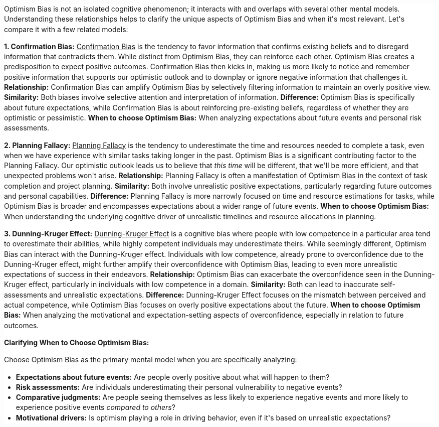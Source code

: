 Optimism Bias is not an isolated cognitive phenomenon; it interacts with and overlaps with several other mental models. Understanding these relationships helps to clarify the unique aspects of Optimism Bias and when it's most relevant. Let's compare it with a few related models:

**1. Confirmation Bias:** [Confirmation Bias](/docs/thinking-toolkit/classic-mental-models/confirmation-bias) is the tendency to favor information that confirms existing beliefs and to disregard information that contradicts them.  While distinct from Optimism Bias, they can reinforce each other.  Optimism Bias creates a predisposition to expect positive outcomes.  Confirmation Bias then kicks in, making us more likely to notice and remember positive information that supports our optimistic outlook and to downplay or ignore negative information that challenges it.  **Relationship:** Confirmation Bias can amplify Optimism Bias by selectively filtering information to maintain an overly positive view.  **Similarity:** Both biases involve selective attention and interpretation of information. **Difference:** Optimism Bias is specifically about future expectations, while Confirmation Bias is about reinforcing pre-existing beliefs, regardless of whether they are optimistic or pessimistic.  **When to choose Optimism Bias:** When analyzing expectations about future events and personal risk assessments.

**2. Planning Fallacy:** [Planning Fallacy](/docs/thinking-toolkit/classic-mental-models/planning-fallacy) is the tendency to underestimate the time and resources needed to complete a task, even when we have experience with similar tasks taking longer in the past.  Optimism Bias is a significant contributing factor to the Planning Fallacy. Our optimistic outlook leads us to believe that *this time* will be different, that we'll be more efficient, and that unexpected problems won't arise.  **Relationship:** Planning Fallacy is often a manifestation of Optimism Bias in the context of task completion and project planning.  **Similarity:** Both involve unrealistic positive expectations, particularly regarding future outcomes and personal capabilities. **Difference:** Planning Fallacy is more narrowly focused on time and resource estimations for tasks, while Optimism Bias is broader and encompasses expectations about a wider range of future events. **When to choose Optimism Bias:** When understanding the underlying cognitive driver of unrealistic timelines and resource allocations in planning.

**3. Dunning-Kruger Effect:** [Dunning-Kruger Effect](/docs/thinking-toolkit/classic-mental-models/dunning-kruger-effect) is a cognitive bias where people with low competence in a particular area tend to overestimate their abilities, while highly competent individuals may underestimate theirs.  While seemingly different, Optimism Bias can interact with the Dunning-Kruger effect. Individuals with low competence, already prone to overconfidence due to the Dunning-Kruger effect, might further amplify their overconfidence with Optimism Bias, leading to even more unrealistic expectations of success in their endeavors.  **Relationship:** Optimism Bias can exacerbate the overconfidence seen in the Dunning-Kruger effect, particularly in individuals with low competence in a domain.  **Similarity:** Both can lead to inaccurate self-assessments and unrealistic expectations. **Difference:** Dunning-Kruger Effect focuses on the mismatch between perceived and actual competence, while Optimism Bias focuses on overly positive expectations about the future. **When to choose Optimism Bias:** When analyzing the motivational and expectation-setting aspects of overconfidence, especially in relation to future outcomes.

**Clarifying When to Choose Optimism Bias:**

Choose Optimism Bias as the primary mental model when you are specifically analyzing:

* **Expectations about future events:**  Are people overly positive about what will happen to them?
* **Risk assessments:** Are individuals underestimating their personal vulnerability to negative events?
* **Comparative judgments:** Are people seeing themselves as less likely to experience negative events and more likely to experience positive events *compared to others*?
* **Motivational drivers:** Is optimism playing a role in driving behavior, even if it's based on unrealistic expectations?

